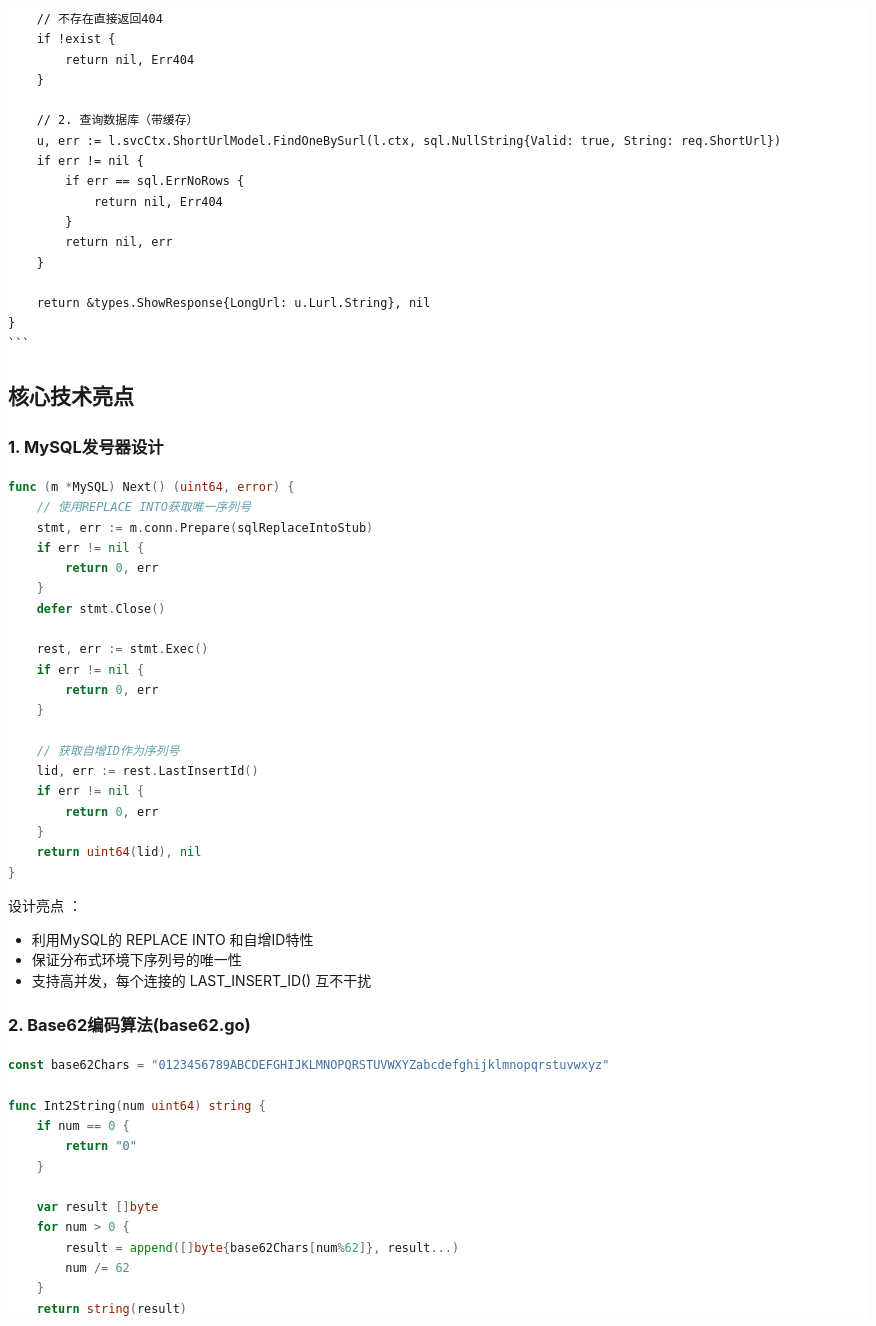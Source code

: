        // 不存在直接返回404
        if !exist {
            return nil, Err404
        }

        // 2. 查询数据库（带缓存）
        u, err := l.svcCtx.ShortUrlModel.FindOneBySurl(l.ctx, sql.NullString{Valid: true, String: req.ShortUrl})
        if err != nil {
            if err == sql.ErrNoRows {
                return nil, Err404
            }
            return nil, err
        }

        return &types.ShowResponse{LongUrl: u.Lurl.String}, nil
    }
    ```

## 核心技术亮点
### 1. MySQL发号器设计
```go
func (m *MySQL) Next() (uint64, error) {
    // 使用REPLACE INTO获取唯一序列号
    stmt, err := m.conn.Prepare(sqlReplaceIntoStub)
    if err != nil {
        return 0, err
    }
    defer stmt.Close()

    rest, err := stmt.Exec()
    if err != nil {
        return 0, err
    }

    // 获取自增ID作为序列号
    lid, err := rest.LastInsertId()
    if err != nil {
        return 0, err
    }
    return uint64(lid), nil
}
```
设计亮点 ：

- 利用MySQL的 REPLACE INTO 和自增ID特性
- 保证分布式环境下序列号的唯一性
- 支持高并发，每个连接的 LAST_INSERT_ID() 互不干扰

### 2. Base62编码算法(base62.go)
```go
const base62Chars = "0123456789ABCDEFGHIJKLMNOPQRSTUVWXYZabcdefghijklmnopqrstuvwxyz"

func Int2String(num uint64) string {
    if num == 0 {
        return "0"
    }
    
    var result []byte
    for num > 0 {
        result = append([]byte{base62Chars[num%62]}, result...)
        num /= 62
    }
    return string(result)
```